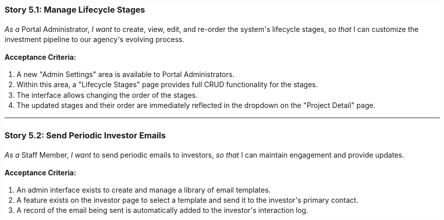 ### Story 5.1: Manage Lifecycle Stages

*As a* Portal Administrator,
*I want* to create, view, edit, and re-order the system's lifecycle stages,
*so that* I can customize the investment pipeline to our agency's evolving process.

**Acceptance Criteria:**
1.  A new "Admin Settings" area is available to Portal Administrators.
2.  Within this area, a "Lifecycle Stages" page provides full CRUD functionality for the stages.
3.  The interface allows changing the order of the stages.
4.  The updated stages and their order are immediately reflected in the dropdown on the "Project Detail" page.

---

### Story 5.2: Send Periodic Investor Emails

*As a* Staff Member,
*I want* to send periodic emails to investors,
*so that* I can maintain engagement and provide updates.

**Acceptance Criteria:**
1. An admin interface exists to create and manage a library of email templates.
2. A feature exists on the investor page to select a template and send it to the investor's primary contact.
3. A record of the email being sent is automatically added to the investor's interaction log.
